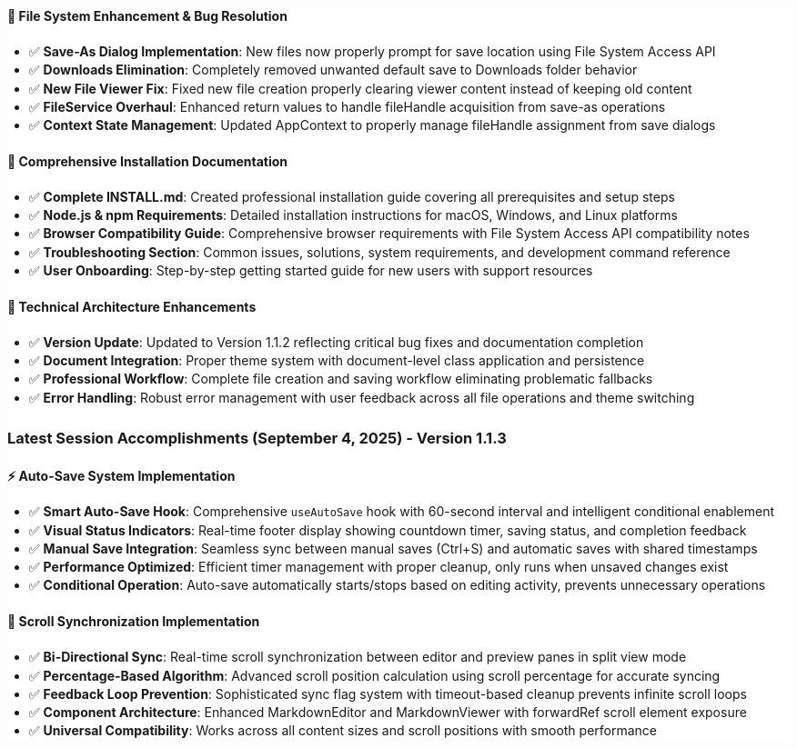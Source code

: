 #### 📁 **File System Enhancement & Bug Resolution**  
- ✅ **Save-As Dialog Implementation**: New files now properly prompt for save location using File System Access API
- ✅ **Downloads Elimination**: Completely removed unwanted default save to Downloads folder behavior
- ✅ **New File Viewer Fix**: Fixed new file creation properly clearing viewer content instead of keeping old content
- ✅ **FileService Overhaul**: Enhanced return values to handle fileHandle acquisition from save-as operations
- ✅ **Context State Management**: Updated AppContext to properly manage fileHandle assignment from save dialogs

#### 📖 **Comprehensive Installation Documentation**
- ✅ **Complete INSTALL.md**: Created professional installation guide covering all prerequisites and setup steps
- ✅ **Node.js & npm Requirements**: Detailed installation instructions for macOS, Windows, and Linux platforms
- ✅ **Browser Compatibility Guide**: Comprehensive browser requirements with File System Access API compatibility notes
- ✅ **Troubleshooting Section**: Common issues, solutions, system requirements, and development command reference
- ✅ **User Onboarding**: Step-by-step getting started guide for new users with support resources

#### 🎯 **Technical Architecture Enhancements**
- ✅ **Version Update**: Updated to Version 1.1.2 reflecting critical bug fixes and documentation completion
- ✅ **Document Integration**: Proper theme system with document-level class application and persistence
- ✅ **Professional Workflow**: Complete file creation and saving workflow eliminating problematic fallbacks
- ✅ **Error Handling**: Robust error management with user feedback across all file operations and theme switching

### Latest Session Accomplishments (September 4, 2025) - Version 1.1.3

#### ⚡ **Auto-Save System Implementation**
- ✅ **Smart Auto-Save Hook**: Comprehensive `useAutoSave` hook with 60-second interval and intelligent conditional enablement
- ✅ **Visual Status Indicators**: Real-time footer display showing countdown timer, saving status, and completion feedback
- ✅ **Manual Save Integration**: Seamless sync between manual saves (Ctrl+S) and automatic saves with shared timestamps
- ✅ **Performance Optimized**: Efficient timer management with proper cleanup, only runs when unsaved changes exist
- ✅ **Conditional Operation**: Auto-save automatically starts/stops based on editing activity, prevents unnecessary operations

#### 🔄 **Scroll Synchronization Implementation**
- ✅ **Bi-Directional Sync**: Real-time scroll synchronization between editor and preview panes in split view mode
- ✅ **Percentage-Based Algorithm**: Advanced scroll position calculation using scroll percentage for accurate syncing
- ✅ **Feedback Loop Prevention**: Sophisticated sync flag system with timeout-based cleanup prevents infinite scroll loops
- ✅ **Component Architecture**: Enhanced MarkdownEditor and MarkdownViewer with forwardRef scroll element exposure
- ✅ **Universal Compatibility**: Works across all content sizes and scroll positions with smooth performance
